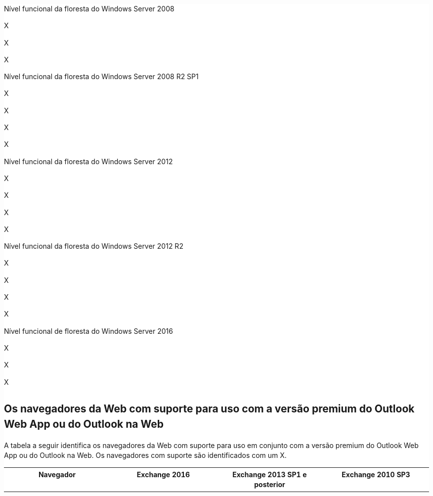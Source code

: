</tr>
<tr class="even">
<td><p>Nível funcional da floresta do Windows Server 2008</p></td>
<td><p></p></td>
<td><p>X</p></td>
<td><p>X</p></td>
<td><p>X</p></td>
</tr>
<tr class="odd">
<td><p>Nível funcional da floresta do Windows Server 2008 R2 SP1</p></td>
<td><p>X</p></td>
<td><p>X</p></td>
<td><p>X</p></td>
<td><p>X</p></td>
</tr>
<tr class="even">
<td><p>Nível funcional da floresta do Windows Server 2012</p></td>
<td><p>X</p></td>
<td><p>X</p></td>
<td><p>X</p></td>
<td><p>X</p></td>
</tr>
<tr class="odd">
<td><p>Nível funcional da floresta do Windows Server 2012 R2</p></td>
<td><p>X</p></td>
<td><p>X</p></td>
<td><p>X</p></td>
<td><p>X</p></td>
</tr>
<tr class="even">
<td><p>Nível funcional de floresta do Windows Server 2016</p></td>
<td><p>X</p></td>
<td><p>X</p></td>
<td><p>X</p></td>
<td><p></p></td>
</tr>
</tbody>
</table>


## Os navegadores da Web com suporte para uso com a versão premium do Outlook Web App ou do Outlook na Web

A tabela a seguir identifica os navegadores da Web com suporte para uso em conjunto com a versão premium do Outlook Web App ou do Outlook na Web. Os navegadores com suporte são identificados com um X.


<table>
<colgroup>
<col style="width: 25%" />
<col style="width: 25%" />
<col style="width: 25%" />
<col style="width: 25%" />
</colgroup>
<thead>
<tr class="header">
<th>Navegador</th>
<th>Exchange 2016</th>
<th>Exchange 2013 SP1 e posterior</th>
<th>Exchange 2010 SP3</th>
</tr>
</thead>
<tbody>
<tr class="odd">